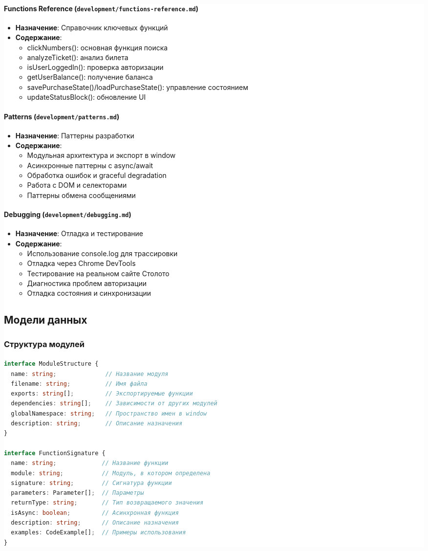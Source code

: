 #### Functions Reference (`development/functions-reference.md`)
- **Назначение**: Справочник ключевых функций
- **Содержание**:
  - clickNumbers(): основная функция поиска
  - analyzeTicket(): анализ билета
  - isUserLoggedIn(): проверка авторизации
  - getUserBalance(): получение баланса
  - savePurchaseState()/loadPurchaseState(): управление состоянием
  - updateStatusBlock(): обновление UI

#### Patterns (`development/patterns.md`)
- **Назначение**: Паттерны разработки
- **Содержание**:
  - Модульная архитектура и экспорт в window
  - Асинхронные паттерны с async/await
  - Обработка ошибок и graceful degradation
  - Работа с DOM и селекторами
  - Паттерны обмена сообщениями

#### Debugging (`development/debugging.md`)
- **Назначение**: Отладка и тестирование
- **Содержание**:
  - Использование console.log для трассировки
  - Отладка через Chrome DevTools
  - Тестирование на реальном сайте Столото
  - Диагностика проблем авторизации
  - Отладка состояния и синхронизации

## Модели данных

### Структура модулей

```typescript
interface ModuleStructure {
  name: string;              // Название модуля
  filename: string;          // Имя файла
  exports: string[];         // Экспортируемые функции
  dependencies: string[];    // Зависимости от других модулей
  globalNamespace: string;   // Пространство имен в window
  description: string;       // Описание назначения
}

interface FunctionSignature {
  name: string;             // Название функции
  module: string;           // Модуль, в котором определена
  signature: string;        // Сигнатура функции
  parameters: Parameter[];  // Параметры
  returnType: string;       // Тип возвращаемого значения
  isAsync: boolean;         // Асинхронная функция
  description: string;      // Описание назначения
  examples: CodeExample[];  // Примеры использования
}
```
